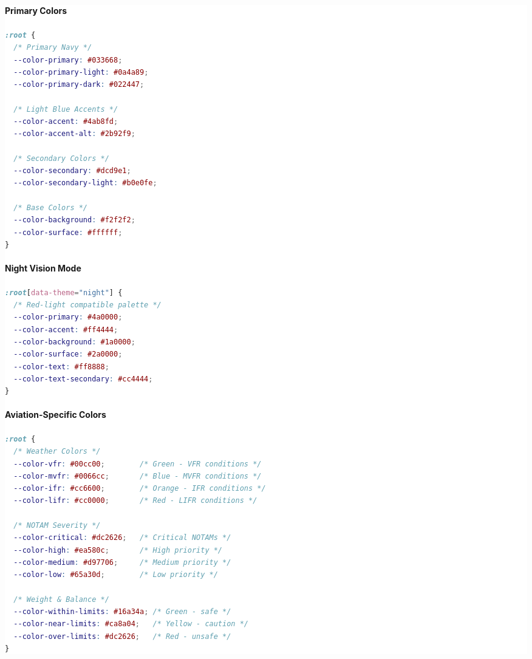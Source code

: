 #### Primary Colors
```css
:root {
  /* Primary Navy */
  --color-primary: #033668;
  --color-primary-light: #0a4a89;
  --color-primary-dark: #022447;
  
  /* Light Blue Accents */
  --color-accent: #4ab8fd;
  --color-accent-alt: #2b92f9;
  
  /* Secondary Colors */
  --color-secondary: #dcd9e1;
  --color-secondary-light: #b0e0fe;
  
  /* Base Colors */
  --color-background: #f2f2f2;
  --color-surface: #ffffff;
}
```

#### Night Vision Mode
```css
:root[data-theme="night"] {
  /* Red-light compatible palette */
  --color-primary: #4a0000;
  --color-accent: #ff4444;
  --color-background: #1a0000;
  --color-surface: #2a0000;
  --color-text: #ff8888;
  --color-text-secondary: #cc4444;
}
```

#### Aviation-Specific Colors
```css
:root {
  /* Weather Colors */
  --color-vfr: #00cc00;        /* Green - VFR conditions */
  --color-mvfr: #0066cc;       /* Blue - MVFR conditions */
  --color-ifr: #cc6600;        /* Orange - IFR conditions */
  --color-lifr: #cc0000;       /* Red - LIFR conditions */
  
  /* NOTAM Severity */
  --color-critical: #dc2626;   /* Critical NOTAMs */
  --color-high: #ea580c;       /* High priority */
  --color-medium: #d97706;     /* Medium priority */
  --color-low: #65a30d;        /* Low priority */
  
  /* Weight & Balance */
  --color-within-limits: #16a34a; /* Green - safe */
  --color-near-limits: #ca8a04;   /* Yellow - caution */
  --color-over-limits: #dc2626;   /* Red - unsafe */
}
```
